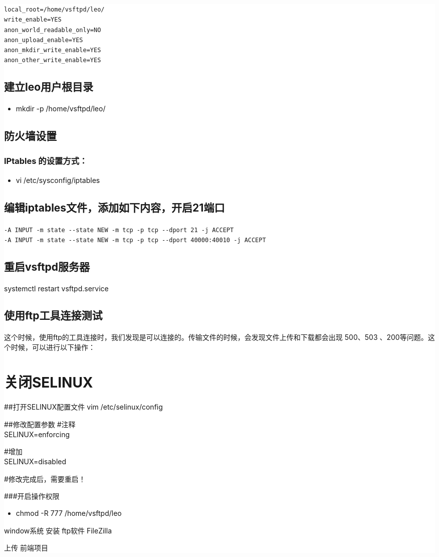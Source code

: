 ```
local_root=/home/vsftpd/leo/
write_enable=YES
anon_world_readable_only=NO
anon_upload_enable=YES
anon_mkdir_write_enable=YES
anon_other_write_enable=YES
```


## 建立leo用户根目录
- mkdir -p /home/vsftpd/leo/

## 防火墙设置

### IPtables 的设置方式：
- vi /etc/sysconfig/iptables
## 编辑iptables文件，添加如下内容，开启21端口
```
-A INPUT -m state --state NEW -m tcp -p tcp --dport 21 -j ACCEPT
-A INPUT -m state --state NEW -m tcp -p tcp --dport 40000:40010 -j ACCEPT
```

## 重启vsftpd服务器
systemctl restart vsftpd.service


## 使用ftp工具连接测试
这个时候，使用ftp的工具连接时，我们发现是可以连接的。传输文件的时候，会发现文件上传和下载都会出现
500、503 、200等问题。这个时候，可以进行以下操作：

# 关闭SELINUX

##打开SELINUX配置文件
vim /etc/selinux/config


##修改配置参数
#注释  
SELINUX=enforcing

#增加  
SELINUX=disabled


#修改完成后，需要重启！

###开启操作权限

- chmod -R 777 /home/vsftpd/leo

window系统 安装 ftp软件  FileZilla  

上传 前端项目
